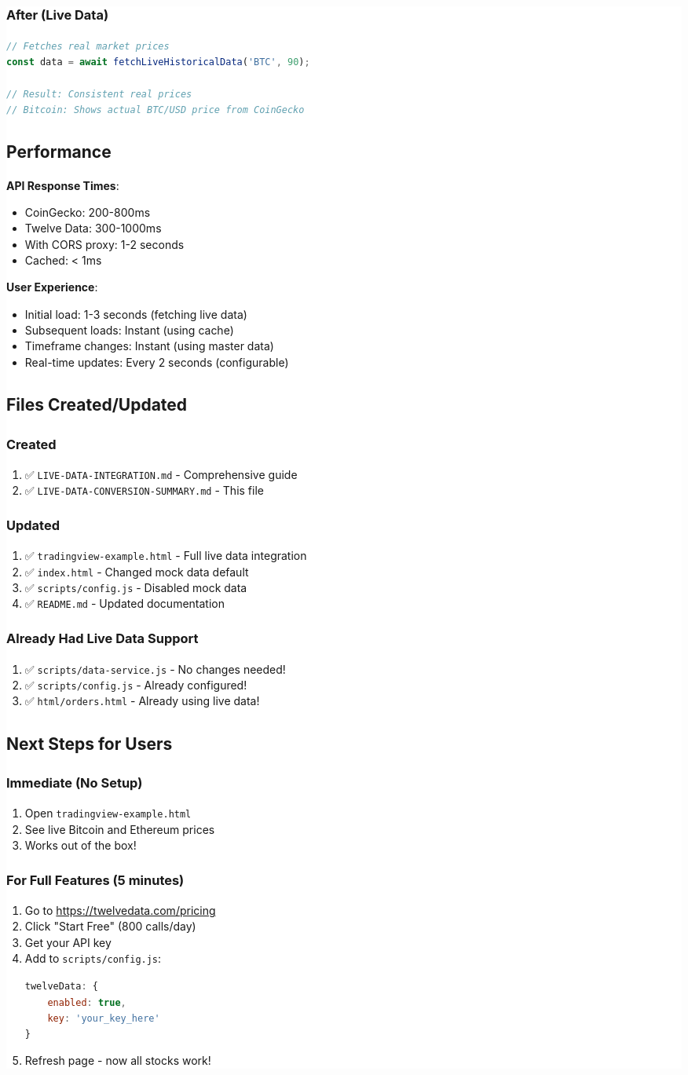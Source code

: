 ### After (Live Data)
```javascript
// Fetches real market prices
const data = await fetchLiveHistoricalData('BTC', 90);

// Result: Consistent real prices
// Bitcoin: Shows actual BTC/USD price from CoinGecko
```

## Performance

**API Response Times**:
- CoinGecko: 200-800ms
- Twelve Data: 300-1000ms
- With CORS proxy: 1-2 seconds
- Cached: < 1ms

**User Experience**:
- Initial load: 1-3 seconds (fetching live data)
- Subsequent loads: Instant (using cache)
- Timeframe changes: Instant (using master data)
- Real-time updates: Every 2 seconds (configurable)

## Files Created/Updated

### Created
1. ✅ `LIVE-DATA-INTEGRATION.md` - Comprehensive guide
2. ✅ `LIVE-DATA-CONVERSION-SUMMARY.md` - This file

### Updated
1. ✅ `tradingview-example.html` - Full live data integration
2. ✅ `index.html` - Changed mock data default
3. ✅ `scripts/config.js` - Disabled mock data
4. ✅ `README.md` - Updated documentation

### Already Had Live Data Support
1. ✅ `scripts/data-service.js` - No changes needed!
2. ✅ `scripts/config.js` - Already configured!
3. ✅ `html/orders.html` - Already using live data!

## Next Steps for Users

### Immediate (No Setup)
1. Open `tradingview-example.html`
2. See live Bitcoin and Ethereum prices
3. Works out of the box!

### For Full Features (5 minutes)
1. Go to https://twelvedata.com/pricing
2. Click "Start Free" (800 calls/day)
3. Get your API key
4. Add to `scripts/config.js`:
   ```javascript
   twelveData: {
       enabled: true,
       key: 'your_key_here'
   }
   ```
5. Refresh page - now all stocks work!
